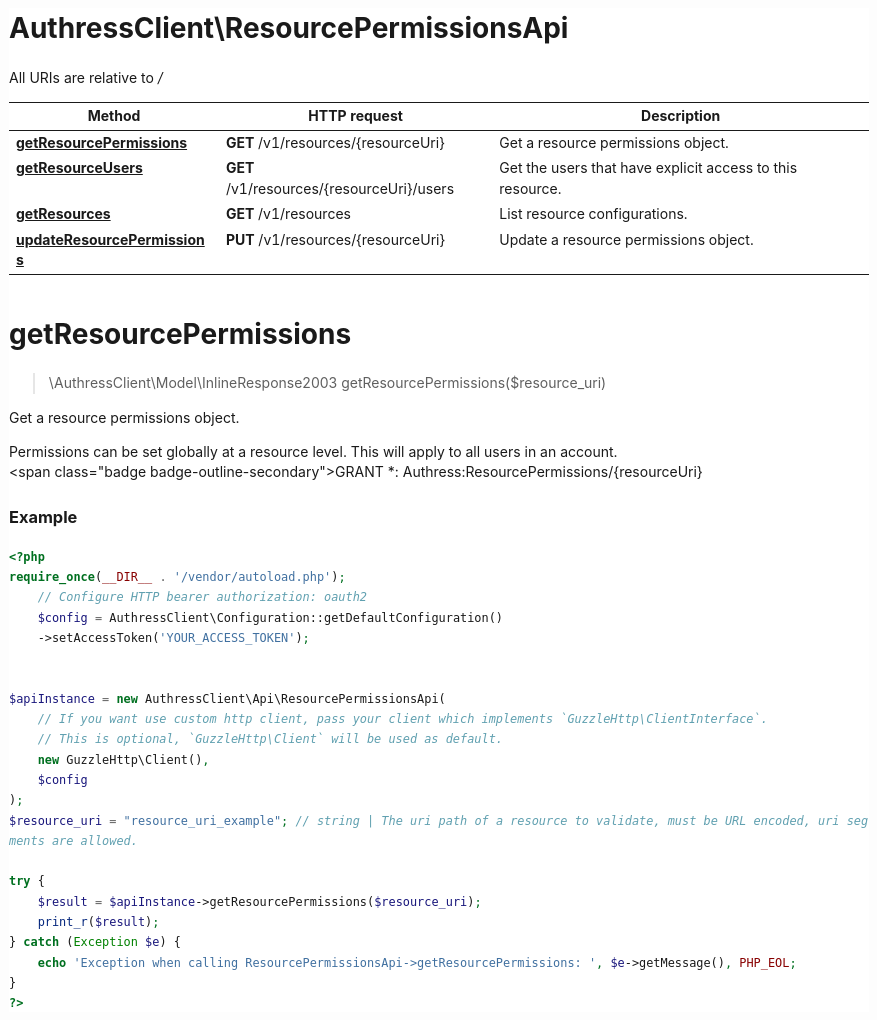 # AuthressClient\ResourcePermissionsApi

All URIs are relative to */*

Method | HTTP request | Description
------------- | ------------- | -------------
[**getResourcePermissions**](ResourcePermissionsApi.md#getresourcepermissions) | **GET** /v1/resources/{resourceUri} | Get a resource permissions object.
[**getResourceUsers**](ResourcePermissionsApi.md#getresourceusers) | **GET** /v1/resources/{resourceUri}/users | Get the users that have explicit access to this resource.
[**getResources**](ResourcePermissionsApi.md#getresources) | **GET** /v1/resources | List resource configurations.
[**updateResourcePermissions**](ResourcePermissionsApi.md#updateresourcepermissions) | **PUT** /v1/resources/{resourceUri} | Update a resource permissions object.

# **getResourcePermissions**
> \AuthressClient\Model\InlineResponse2003 getResourcePermissions($resource_uri)

Get a resource permissions object.

Permissions can be set globally at a resource level. This will apply to all users in an account.         <br><span class=\"badge badge-outline-secondary\">GRANT *: Authress:ResourcePermissions/{resourceUri}</span>

### Example
```php
<?php
require_once(__DIR__ . '/vendor/autoload.php');
    // Configure HTTP bearer authorization: oauth2
    $config = AuthressClient\Configuration::getDefaultConfiguration()
    ->setAccessToken('YOUR_ACCESS_TOKEN');


$apiInstance = new AuthressClient\Api\ResourcePermissionsApi(
    // If you want use custom http client, pass your client which implements `GuzzleHttp\ClientInterface`.
    // This is optional, `GuzzleHttp\Client` will be used as default.
    new GuzzleHttp\Client(),
    $config
);
$resource_uri = "resource_uri_example"; // string | The uri path of a resource to validate, must be URL encoded, uri segments are allowed.

try {
    $result = $apiInstance->getResourcePermissions($resource_uri);
    print_r($result);
} catch (Exception $e) {
    echo 'Exception when calling ResourcePermissionsApi->getResourcePermissions: ', $e->getMessage(), PHP_EOL;
}
?>
```
